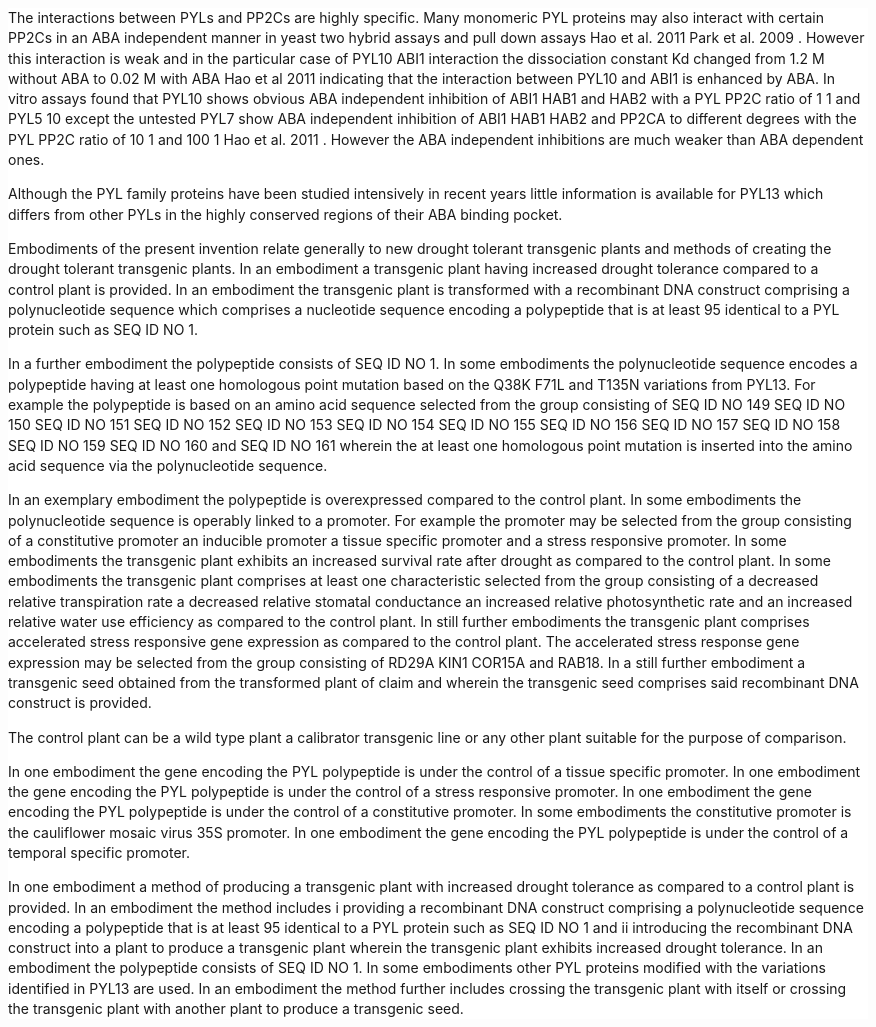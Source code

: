 The interactions between PYLs and PP2Cs are highly specific. Many monomeric PYL proteins may also interact with certain PP2Cs in an ABA independent manner in yeast two hybrid assays and pull down assays Hao et al. 2011 Park et al. 2009 . However this interaction is weak and in the particular case of PYL10 ABI1 interaction the dissociation constant Kd changed from 1.2 M without ABA to 0.02 M with ABA Hao et al 2011 indicating that the interaction between PYL10 and ABI1 is enhanced by ABA. In vitro assays found that PYL10 shows obvious ABA independent inhibition of ABI1 HAB1 and HAB2 with a PYL PP2C ratio of 1 1 and PYL5 10 except the untested PYL7 show ABA independent inhibition of ABI1 HAB1 HAB2 and PP2CA to different degrees with the PYL PP2C ratio of 10 1 and 100 1 Hao et al. 2011 . However the ABA independent inhibitions are much weaker than ABA dependent ones.

Although the PYL family proteins have been studied intensively in recent years little information is available for PYL13 which differs from other PYLs in the highly conserved regions of their ABA binding pocket.

Embodiments of the present invention relate generally to new drought tolerant transgenic plants and methods of creating the drought tolerant transgenic plants. In an embodiment a transgenic plant having increased drought tolerance compared to a control plant is provided. In an embodiment the transgenic plant is transformed with a recombinant DNA construct comprising a polynucleotide sequence which comprises a nucleotide sequence encoding a polypeptide that is at least 95 identical to a PYL protein such as SEQ ID NO 1.

In a further embodiment the polypeptide consists of SEQ ID NO 1. In some embodiments the polynucleotide sequence encodes a polypeptide having at least one homologous point mutation based on the Q38K F71L and T135N variations from PYL13. For example the polypeptide is based on an amino acid sequence selected from the group consisting of SEQ ID NO 149 SEQ ID NO 150 SEQ ID NO 151 SEQ ID NO 152 SEQ ID NO 153 SEQ ID NO 154 SEQ ID NO 155 SEQ ID NO 156 SEQ ID NO 157 SEQ ID NO 158 SEQ ID NO 159 SEQ ID NO 160 and SEQ ID NO 161 wherein the at least one homologous point mutation is inserted into the amino acid sequence via the polynucleotide sequence.

In an exemplary embodiment the polypeptide is overexpressed compared to the control plant. In some embodiments the polynucleotide sequence is operably linked to a promoter. For example the promoter may be selected from the group consisting of a constitutive promoter an inducible promoter a tissue specific promoter and a stress responsive promoter. In some embodiments the transgenic plant exhibits an increased survival rate after drought as compared to the control plant. In some embodiments the transgenic plant comprises at least one characteristic selected from the group consisting of a decreased relative transpiration rate a decreased relative stomatal conductance an increased relative photosynthetic rate and an increased relative water use efficiency as compared to the control plant. In still further embodiments the transgenic plant comprises accelerated stress responsive gene expression as compared to the control plant. The accelerated stress response gene expression may be selected from the group consisting of RD29A KIN1 COR15A and RAB18. In a still further embodiment a transgenic seed obtained from the transformed plant of claim and wherein the transgenic seed comprises said recombinant DNA construct is provided.

The control plant can be a wild type plant a calibrator transgenic line or any other plant suitable for the purpose of comparison.

In one embodiment the gene encoding the PYL polypeptide is under the control of a tissue specific promoter. In one embodiment the gene encoding the PYL polypeptide is under the control of a stress responsive promoter. In one embodiment the gene encoding the PYL polypeptide is under the control of a constitutive promoter. In some embodiments the constitutive promoter is the cauliflower mosaic virus 35S promoter. In one embodiment the gene encoding the PYL polypeptide is under the control of a temporal specific promoter.

In one embodiment a method of producing a transgenic plant with increased drought tolerance as compared to a control plant is provided. In an embodiment the method includes i providing a recombinant DNA construct comprising a polynucleotide sequence encoding a polypeptide that is at least 95 identical to a PYL protein such as SEQ ID NO 1 and ii introducing the recombinant DNA construct into a plant to produce a transgenic plant wherein the transgenic plant exhibits increased drought tolerance. In an embodiment the polypeptide consists of SEQ ID NO 1. In some embodiments other PYL proteins modified with the variations identified in PYL13 are used. In an embodiment the method further includes crossing the transgenic plant with itself or crossing the transgenic plant with another plant to produce a transgenic seed.
